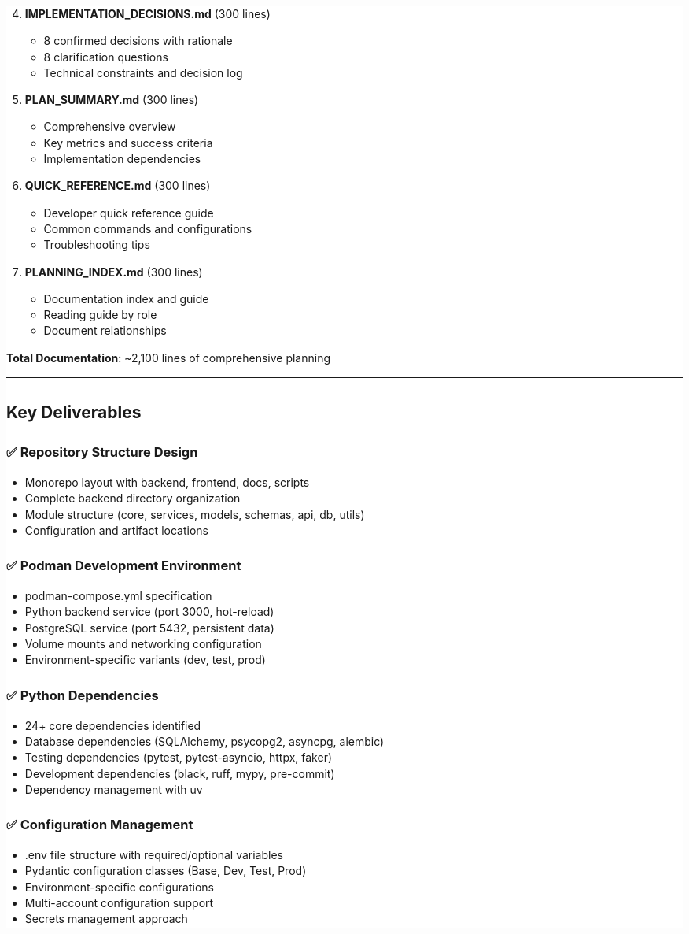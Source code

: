 4. **IMPLEMENTATION_DECISIONS.md** (300 lines)
   - 8 confirmed decisions with rationale
   - 8 clarification questions
   - Technical constraints and decision log

5. **PLAN_SUMMARY.md** (300 lines)
   - Comprehensive overview
   - Key metrics and success criteria
   - Implementation dependencies

6. **QUICK_REFERENCE.md** (300 lines)
   - Developer quick reference guide
   - Common commands and configurations
   - Troubleshooting tips

7. **PLANNING_INDEX.md** (300 lines)
   - Documentation index and guide
   - Reading guide by role
   - Document relationships

**Total Documentation**: ~2,100 lines of comprehensive planning

---

## Key Deliverables

### ✅ Repository Structure Design
- Monorepo layout with backend, frontend, docs, scripts
- Complete backend directory organization
- Module structure (core, services, models, schemas, api, db, utils)
- Configuration and artifact locations

### ✅ Podman Development Environment
- podman-compose.yml specification
- Python backend service (port 3000, hot-reload)
- PostgreSQL service (port 5432, persistent data)
- Volume mounts and networking configuration
- Environment-specific variants (dev, test, prod)

### ✅ Python Dependencies
- 24+ core dependencies identified
- Database dependencies (SQLAlchemy, psycopg2, asyncpg, alembic)
- Testing dependencies (pytest, pytest-asyncio, httpx, faker)
- Development dependencies (black, ruff, mypy, pre-commit)
- Dependency management with uv

### ✅ Configuration Management
- .env file structure with required/optional variables
- Pydantic configuration classes (Base, Dev, Test, Prod)
- Environment-specific configurations
- Multi-account configuration support
- Secrets management approach

